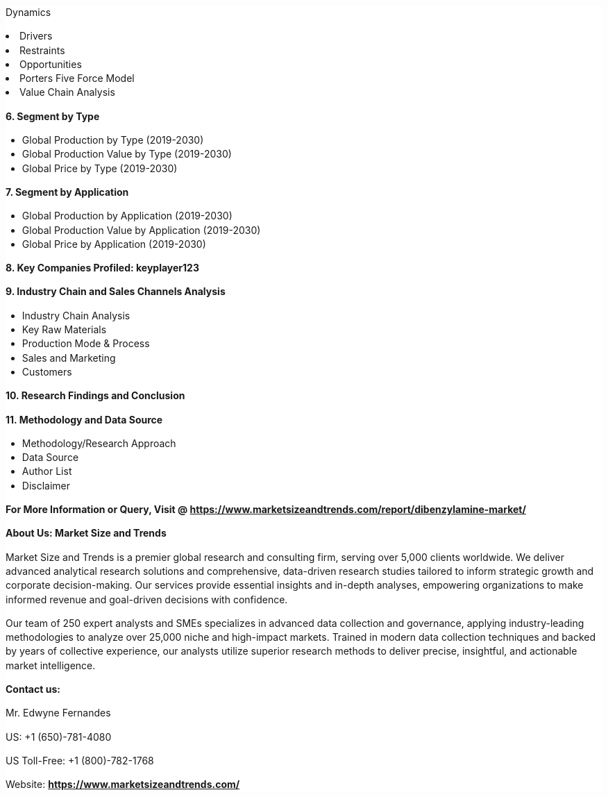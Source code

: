Dynamics</li><li>Drivers</li><li>Restraints</li><li>Opportunities</li><li>Porters Five Force Model</li><li>Value Chain Analysis&nbsp;</li></ul><p><strong>6. Segment by Type</strong></p><ul><li>Global Production by Type (2019-2030)</li><li>Global Production Value by Type (2019-2030)</li><li>Global Price by Type (2019-2030)</li></ul><p><strong>7. Segment by Application</strong></p><ul><li>Global Production by Application (2019-2030)</li><li>Global Production Value by Application (2019-2030)</li><li>Global Price by Application (2019-2030)</li></ul><p><strong>8. Key Companies Profiled: keyplayer123</strong></p><p><strong>9. Industry Chain and Sales Channels Analysis</strong></p><ul><li>Industry Chain Analysis</li><li>Key Raw Materials</li><li>Production Mode &amp; Process</li><li>Sales and Marketing</li><li>Customers</li></ul><p><strong>10. Research Findings and Conclusion</strong></p><p><strong>11. Methodology and Data Source</strong></p><ul><li>Methodology/Research Approach</li><li>Data Source</li><li>Author List</li><li>Disclaimer</li></ul></p><p><strong>For More Information or Query, Visit @ <a href="https://www.marketsizeandtrends.com/report/dibenzylamine-market/">https://www.marketsizeandtrends.com/report/dibenzylamine-market/</a></strong></p><p><strong>About Us: Market Size and Trends</strong></p><p>Market Size and Trends is a premier global research and consulting firm, serving over 5,000 clients worldwide. We deliver advanced analytical research solutions and comprehensive, data-driven research studies tailored to inform strategic growth and corporate decision-making. Our services provide essential insights and in-depth analyses, empowering organizations to make informed revenue and goal-driven decisions with confidence.</p><p>Our team of 250 expert analysts and SMEs specializes in advanced data collection and governance, applying industry-leading methodologies to analyze over 25,000 niche and high-impact markets. Trained in modern data collection techniques and backed by years of collective experience, our analysts utilize superior research methods to deliver precise, insightful, and actionable market intelligence.</p><p><strong>Contact us:</strong></p><p>Mr. Edwyne Fernandes</p><p>US: +1 (650)-781-4080</p><p>US Toll-Free: +1 (800)-782-1768</p><p>Website: <strong><a href="https://www.marketsizeandtrends.com/">https://www.marketsizeandtrends.com/</a></strong></p>
